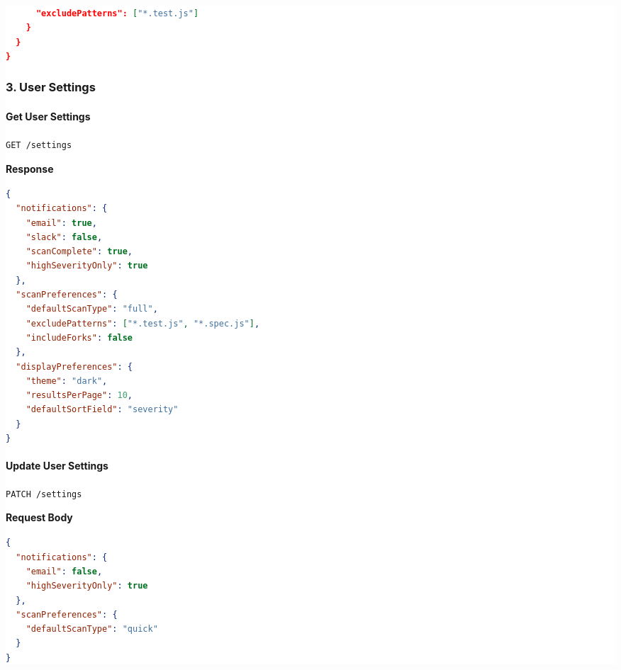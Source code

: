 ```json
      "excludePatterns": ["*.test.js"]
    }
  }
}
```

### 3. User Settings

#### Get User Settings
```http
GET /settings
```

**Response**
```json
{
  "notifications": {
    "email": true,
    "slack": false,
    "scanComplete": true,
    "highSeverityOnly": true
  },
  "scanPreferences": {
    "defaultScanType": "full",
    "excludePatterns": ["*.test.js", "*.spec.js"],
    "includeForks": false
  },
  "displayPreferences": {
    "theme": "dark",
    "resultsPerPage": 10,
    "defaultSortField": "severity"
  }
}
```

#### Update User Settings
```http
PATCH /settings
```

**Request Body**
```json
{
  "notifications": {
    "email": false,
    "highSeverityOnly": true
  },
  "scanPreferences": {
    "defaultScanType": "quick"
  }
}
```

